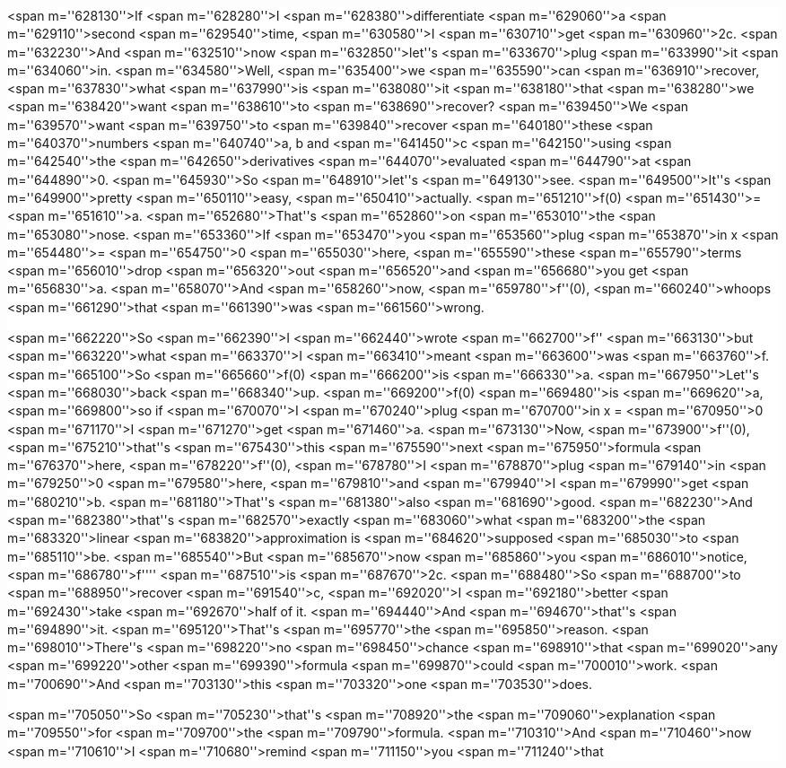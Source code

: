   <span m=''628130''>If</span> <span m=''628280''>I</span> <span m=''628380''>differentiate</span>
  <span m=''629060''>a</span> <span m=''629110''>second</span> <span m=''629540''>time,</span>
  <span m=''630580''>I</span> <span m=''630710''>get</span> <span m=''630960''>2c.</span>
  <span m=''632230''>And</span> <span m=''632510''>now</span> <span m=''632850''>let''s</span>
  <span m=''633670''>plug</span> <span m=''633990''>it</span> <span m=''634060''>in.</span>
  <span m=''634580''>Well,</span> <span m=''635400''>we</span> <span m=''635590''>can</span>
  <span m=''636910''>recover,</span> <span m=''637830''>what</span> <span m=''637990''>is</span>
  <span m=''638080''>it</span> <span m=''638180''>that</span> <span m=''638280''>we</span>
  <span m=''638420''>want</span> <span m=''638610''>to</span> <span m=''638690''>recover?</span>
  <span m=''639450''>We</span> <span m=''639570''>want</span> <span m=''639750''>to</span>
  <span m=''639840''>recover</span> <span m=''640180''>these</span> <span m=''640370''>numbers</span>
  <span m=''640740''>a, b and</span> <span m=''641450''>c</span> <span m=''642150''>using</span>
  <span m=''642540''>the</span> <span m=''642650''>derivatives</span> <span m=''644070''>evaluated</span>
  <span m=''644790''>at</span> <span m=''644890''>0.</span> <span m=''645930''>So</span>
  <span m=''648910''>let''s</span> <span m=''649130''>see.</span> <span m=''649500''>It''s</span>
  <span m=''649900''>pretty</span> <span m=''650110''>easy,</span> <span m=''650410''>actually.</span>
  <span m=''651210''>f(0)</span> <span m=''651430''>=</span> <span m=''651610''>a.</span>
  <span m=''652680''>That''s</span> <span m=''652860''>on</span> <span m=''653010''>the</span>
  <span m=''653080''>nose.</span> <span m=''653360''>If</span> <span m=''653470''>you</span>
  <span m=''653560''>plug</span> <span m=''653870''>in x</span> <span m=''654480''>=</span>
  <span m=''654750''>0</span> <span m=''655030''>here,</span> <span m=''655590''>these</span>
  <span m=''655790''>terms</span> <span m=''656010''>drop</span> <span m=''656320''>out</span>
  <span m=''656520''>and</span> <span m=''656680''>you get</span> <span m=''656830''>a.</span>
  <span m=''658070''>And</span> <span m=''658260''>now,</span> <span m=''659780''>f''(0),</span>
  <span m=''660240''>whoops</span> <span m=''661290''>that</span> <span m=''661390''>was</span>
  <span m=''661560''>wrong.</span> </p><p><span m=''662220''>So</span> <span m=''662390''>I</span>
  <span m=''662440''>wrote</span> <span m=''662700''>f''</span> <span m=''663130''>but</span>
  <span m=''663220''>what</span> <span m=''663370''>I</span> <span m=''663410''>meant</span>
  <span m=''663600''>was</span> <span m=''663760''>f.</span> <span m=''665100''>So</span>
  <span m=''665660''>f(0)</span> <span m=''666200''>is</span> <span m=''666330''>a.</span>
  <span m=''667950''>Let''s</span> <span m=''668030''>back</span> <span m=''668340''>up.</span>
  <span m=''669200''>f(0)</span> <span m=''669480''>is</span> <span m=''669620''>a,</span>
  <span m=''669800''>so if</span> <span m=''670070''>I</span> <span m=''670240''>plug</span>
  <span m=''670700''>in x =</span> <span m=''670950''>0</span> <span m=''671170''>I</span>
  <span m=''671270''>get</span> <span m=''671460''>a.</span> <span m=''673130''>Now,</span>
  <span m=''673900''>f''(0),</span> <span m=''675210''>that''s</span> <span m=''675430''>this</span>
  <span m=''675590''>next</span> <span m=''675950''>formula</span> <span m=''676370''>here,</span>
  <span m=''678220''>f''(0),</span> <span m=''678780''>I</span> <span m=''678870''>plug</span>
  <span m=''679140''>in</span> <span m=''679250''>0</span> <span m=''679580''>here,</span>
  <span m=''679810''>and</span> <span m=''679940''>I</span> <span m=''679990''>get</span>
  <span m=''680210''>b.</span> <span m=''681180''>That''s</span> <span m=''681380''>also</span>
  <span m=''681690''>good.</span> <span m=''682230''>And</span> <span m=''682380''>that''s</span>
  <span m=''682570''>exactly</span> <span m=''683060''>what</span> <span m=''683200''>the</span>
  <span m=''683320''>linear</span> <span m=''683820''>approximation is</span> <span
  m=''684620''>supposed</span> <span m=''685030''>to</span> <span m=''685110''>be.</span>
  <span m=''685540''>But</span> <span m=''685670''>now</span> <span m=''685860''>you</span>
  <span m=''686010''>notice,</span> <span m=''686780''>f''''</span> <span m=''687510''>is</span>
  <span m=''687670''>2c.</span> <span m=''688480''>So</span> <span m=''688700''>to</span>
  <span m=''688950''>recover</span> <span m=''691540''>c,</span> <span m=''692020''>I</span>
  <span m=''692180''>better</span> <span m=''692430''>take</span> <span m=''692670''>half
  of it.</span> <span m=''694440''>And</span> <span m=''694670''>that''s</span> <span
  m=''694890''>it.</span> <span m=''695120''>That''s</span> <span m=''695770''>the</span>
  <span m=''695850''>reason.</span> <span m=''698010''>There''s</span> <span m=''698220''>no</span>
  <span m=''698450''>chance</span> <span m=''698910''>that</span> <span m=''699020''>any</span>
  <span m=''699220''>other</span> <span m=''699390''>formula</span> <span m=''699870''>could</span>
  <span m=''700010''>work.</span> <span m=''700690''>And</span> <span m=''703130''>this</span>
  <span m=''703320''>one</span> <span m=''703530''>does.</span> </p><p><span m=''705050''>So</span>
  <span m=''705230''>that''s</span> <span m=''708920''>the</span> <span m=''709060''>explanation</span>
  <span m=''709550''>for</span> <span m=''709700''>the</span> <span m=''709790''>formula.</span>
  <span m=''710310''>And</span> <span m=''710460''>now</span> <span m=''710610''>I</span>
  <span m=''710680''>remind</span> <span m=''711150''>you</span> <span m=''711240''>that</span>